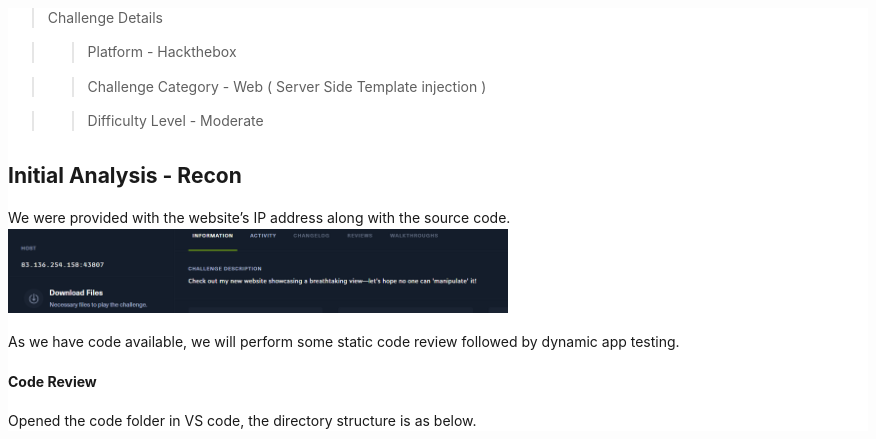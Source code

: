 
> Challenge Details

> > Platform - Hackthebox

> > Challenge Category - Web ( Server Side Template injection )

> > Difficulty Level - Moderate

## Initial Analysis - Recon

We were provided with the website’s IP address along with the source code.
<img src="../image/challenge.png" alt="challenge" width="500"/>

As we have code available, we will perform some static code review followed by dynamic app testing.

#### Code Review

Opened the code folder in VS code, the directory structure is as below. 
